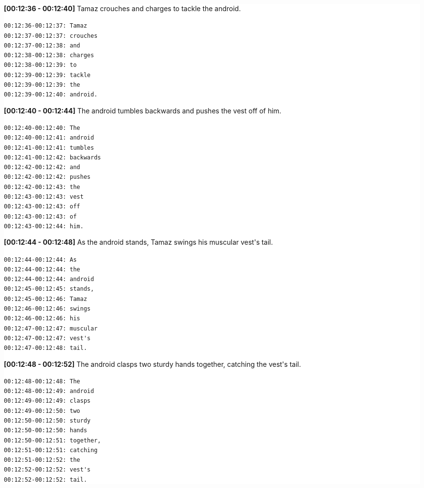 **[00:12:36 - 00:12:40]** Tamaz crouches and charges to tackle the android.

```
00:12:36-00:12:37: Tamaz
00:12:37-00:12:37: crouches
00:12:37-00:12:38: and
00:12:38-00:12:38: charges
00:12:38-00:12:39: to
00:12:39-00:12:39: tackle
00:12:39-00:12:39: the
00:12:39-00:12:40: android.
```

**[00:12:40 - 00:12:44]** The android tumbles backwards and pushes the vest off of him.

```
00:12:40-00:12:40: The
00:12:40-00:12:41: android
00:12:41-00:12:41: tumbles
00:12:41-00:12:42: backwards
00:12:42-00:12:42: and
00:12:42-00:12:42: pushes
00:12:42-00:12:43: the
00:12:43-00:12:43: vest
00:12:43-00:12:43: off
00:12:43-00:12:43: of
00:12:43-00:12:44: him.
```

**[00:12:44 - 00:12:48]** As the android stands, Tamaz swings his muscular vest's tail.

```
00:12:44-00:12:44: As
00:12:44-00:12:44: the
00:12:44-00:12:44: android
00:12:45-00:12:45: stands,
00:12:45-00:12:46: Tamaz
00:12:46-00:12:46: swings
00:12:46-00:12:46: his
00:12:47-00:12:47: muscular
00:12:47-00:12:47: vest's
00:12:47-00:12:48: tail.
```

**[00:12:48 - 00:12:52]** The android clasps two sturdy hands together, catching the vest's tail.

```
00:12:48-00:12:48: The
00:12:48-00:12:49: android
00:12:49-00:12:49: clasps
00:12:49-00:12:50: two
00:12:50-00:12:50: sturdy
00:12:50-00:12:50: hands
00:12:50-00:12:51: together,
00:12:51-00:12:51: catching
00:12:51-00:12:52: the
00:12:52-00:12:52: vest's
00:12:52-00:12:52: tail.
```
